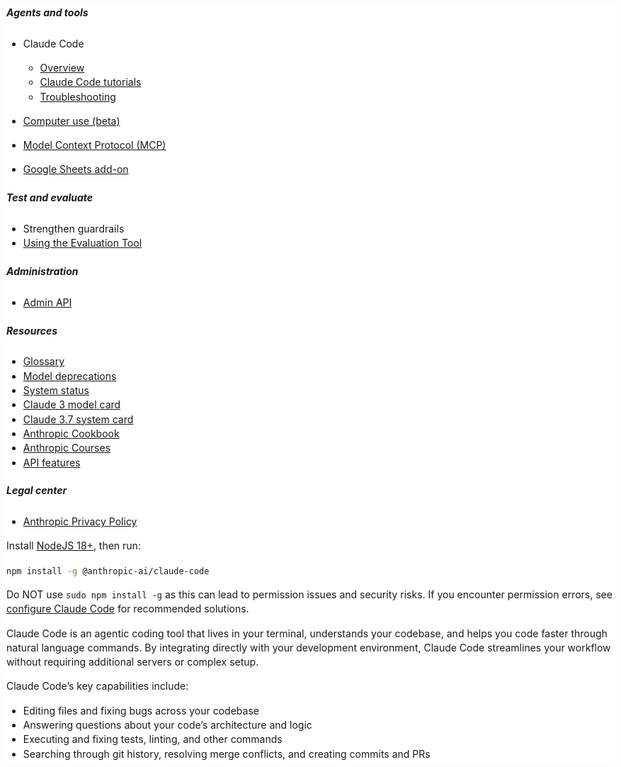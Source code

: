 ##### Agents and tools

* Claude Code

  + [Overview](/en/docs/agents-and-tools/claude-code/overview)
  + [Claude Code tutorials](/en/docs/agents-and-tools/claude-code/tutorials)
  + [Troubleshooting](/en/docs/agents-and-tools/claude-code/troubleshooting)
* [Computer use (beta)](/en/docs/agents-and-tools/computer-use)
* [Model Context Protocol (MCP)](/en/docs/agents-and-tools/mcp)
* [Google Sheets add-on](/en/docs/agents-and-tools/claude-for-sheets)

##### Test and evaluate

* Strengthen guardrails
* [Using the Evaluation Tool](/en/docs/test-and-evaluate/eval-tool)

##### Administration

* [Admin API](/en/docs/administration/administration-api)

##### Resources

* [Glossary](/en/docs/resources/glossary)
* [Model deprecations](/en/docs/resources/model-deprecations)
* [System status](https://status.anthropic.com/)
* [Claude 3 model card](https://assets.anthropic.com/m/61e7d27f8c8f5919/original/Claude-3-Model-Card.pdf)
* [Claude 3.7 system card](https://anthropic.com/claude-3-7-sonnet-system-card)
* [Anthropic Cookbook](https://github.com/anthropics/anthropic-cookbook)
* [Anthropic Courses](https://github.com/anthropics/courses)
* [API features](/en/docs/resources/api-features)

##### Legal center

* [Anthropic Privacy Policy](https://www.anthropic.com/legal/privacy)

Install [NodeJS 18+](https://nodejs.org/en/download), then run:

```bash
npm install -g @anthropic-ai/claude-code
```

Do NOT use `sudo npm install -g` as this can lead to permission issues and
security risks. If you encounter permission errors, see [configure Claude
Code](/_sites/docs.anthropic.com/en/docs/agents-and-tools/claude-code/overview#configure-claude-code) for recommended solutions.

Claude Code is an agentic coding tool that lives in your terminal, understands your codebase, and helps you code faster through natural language commands. By integrating directly with your development environment, Claude Code streamlines your workflow without requiring additional servers or complex setup.

Claude Code’s key capabilities include:

* Editing files and fixing bugs across your codebase
* Answering questions about your code’s architecture and logic
* Executing and fixing tests, linting, and other commands
* Searching through git history, resolving merge conflicts, and creating commits and PRs
